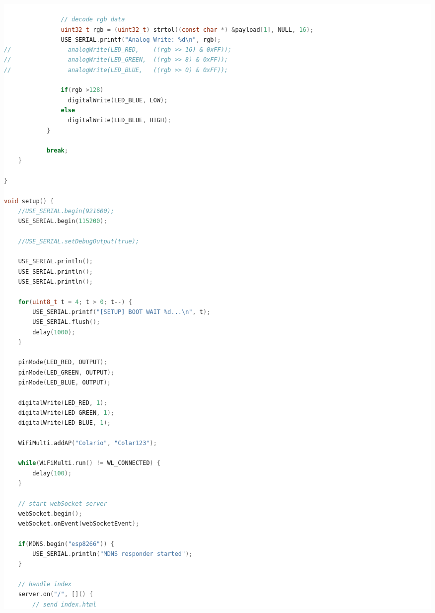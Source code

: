 ```c

                // decode rgb data
                uint32_t rgb = (uint32_t) strtol((const char *) &payload[1], NULL, 16);
                USE_SERIAL.printf("Analog Write: %d\n", rgb);
//                analogWrite(LED_RED,    ((rgb >> 16) & 0xFF));
//                analogWrite(LED_GREEN,  ((rgb >> 8) & 0xFF));
//                analogWrite(LED_BLUE,   ((rgb >> 0) & 0xFF));

                if(rgb >128)
                  digitalWrite(LED_BLUE, LOW);
                else
                  digitalWrite(LED_BLUE, HIGH);
            }

            break;
    }

}

void setup() {
    //USE_SERIAL.begin(921600);
    USE_SERIAL.begin(115200);

    //USE_SERIAL.setDebugOutput(true);

    USE_SERIAL.println();
    USE_SERIAL.println();
    USE_SERIAL.println();

    for(uint8_t t = 4; t > 0; t--) {
        USE_SERIAL.printf("[SETUP] BOOT WAIT %d...\n", t);
        USE_SERIAL.flush();
        delay(1000);
    }

    pinMode(LED_RED, OUTPUT);
    pinMode(LED_GREEN, OUTPUT);
    pinMode(LED_BLUE, OUTPUT);

    digitalWrite(LED_RED, 1);
    digitalWrite(LED_GREEN, 1);
    digitalWrite(LED_BLUE, 1);

    WiFiMulti.addAP("Colario", "Colar123");

    while(WiFiMulti.run() != WL_CONNECTED) {
        delay(100);
    }

    // start webSocket server
    webSocket.begin();
    webSocket.onEvent(webSocketEvent);

    if(MDNS.begin("esp8266")) {
        USE_SERIAL.println("MDNS responder started");
    }

    // handle index
    server.on("/", []() {
        // send index.html
```